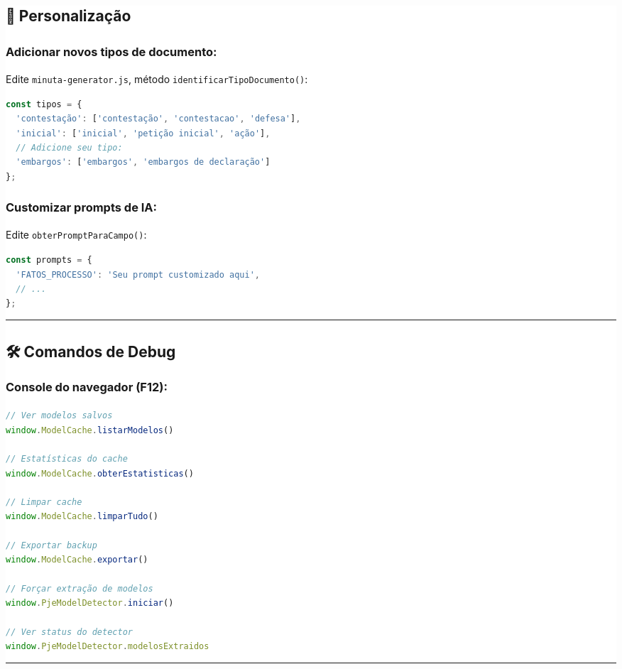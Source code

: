 
## 🎨 Personalização

### **Adicionar novos tipos de documento:**

Edite `minuta-generator.js`, método `identificarTipoDocumento()`:

```javascript
const tipos = {
  'contestação': ['contestação', 'contestacao', 'defesa'],
  'inicial': ['inicial', 'petição inicial', 'ação'],
  // Adicione seu tipo:
  'embargos': ['embargos', 'embargos de declaração']
};
```

### **Customizar prompts de IA:**

Edite `obterPromptParaCampo()`:

```javascript
const prompts = {
  'FATOS_PROCESSO': 'Seu prompt customizado aqui',
  // ...
};
```

---

## 🛠️ Comandos de Debug

### **Console do navegador (F12):**

```javascript
// Ver modelos salvos
window.ModelCache.listarModelos()

// Estatísticas do cache
window.ModelCache.obterEstatisticas()

// Limpar cache
window.ModelCache.limparTudo()

// Exportar backup
window.ModelCache.exportar()

// Forçar extração de modelos
window.PjeModelDetector.iniciar()

// Ver status do detector
window.PjeModelDetector.modelosExtraidos
```

---